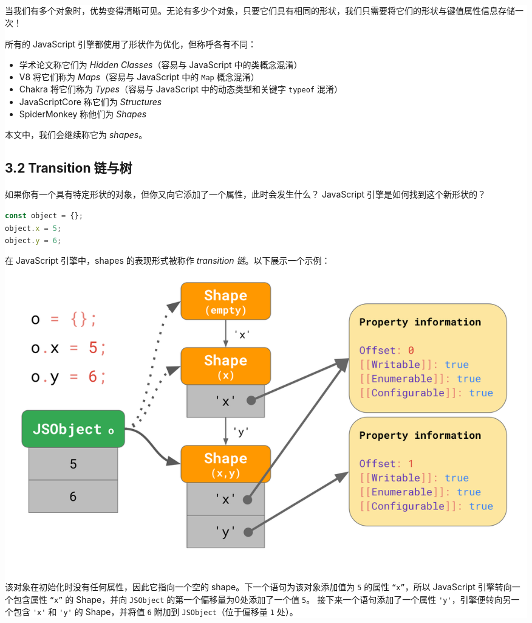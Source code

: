 当我们有多个对象时，优势变得清晰可见。无论有多少个对象，只要它们具有相同的形状，我们只需要将它们的形状与键值属性信息存储一次！

所有的 JavaScript 引擎都使用了形状作为优化，但称呼各有不同：

* 学术论文称它们为 *Hidden Classes*（容易与 JavaScript 中的类概念混淆）
* V8 将它们称为 *Maps*（容易与 JavaScript 中的 `Map` 概念混淆）
* Chakra 将它们称为 *Types*（容易与 JavaScript 中的动态类型和关键字 `typeof` 混淆）
* JavaScriptCore 称它们为 *Structures*
* SpiderMonkey 称他们为 *Shapes*

本文中，我们会继续称它为 *shapes*。

## 3.2 Transition 链与树

如果你有一个具有特定形状的对象，但你又向它添加了一个属性，此时会发生什么？ JavaScript 引擎是如何找到这个新形状的？

```javascript
const object = {};
object.x = 5;
object.y = 6;
```

在 JavaScript 引擎中，shapes 的表现形式被称作 *transition 链*。以下展示一个示例：

![](/assets/in-post/2018-06-17-Shapes-ICs-13.svg )

该对象在初始化时没有任何属性，因此它指向一个空的 shape。下一个语句为该对象添加值为 `5` 的属性 `“x”`，所以 JavaScript 引擎转向一个包含属性 `“x”` 的 Shape，并向 `JSObject` 的第一个偏移量为0处添加了一个值 `5`。 接下来一个语句添加了一个属性 `'y'`，引擎便转向另一个包含 `'x'` 和 `'y'` 的 Shape，并将值 `6` 附加到 `JSObject`（位于偏移量 `1` 处）。
